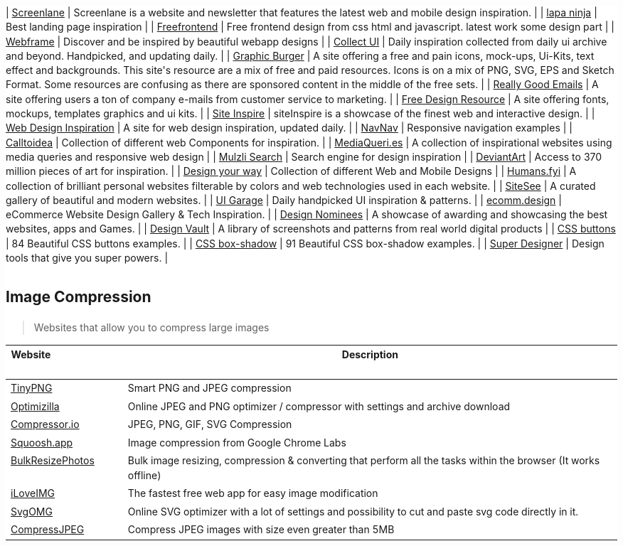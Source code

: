 | [Screenlane](https://screenlane.com/) | Screenlane is a website and newsletter that features the latest web and mobile design inspiration. |
| [lapa ninja](https://www.lapa.ninja/) | Best landing page inspiration |
| [Freefrontend](https://freefrontend.com/) | Free frontend design from css html and javascript. latest work some design part |
| [Webframe](https://webframe.xyz/) | Discover and be inspired by beautiful webapp designs |
| [Collect UI](http://collectui.com/) | Daily inspiration collected from daily ui archive and beyond. Handpicked, and updating daily. |
| [Graphic Burger](https://graphicburger.com/) | A site offering a free and pain icons, mock-ups, Ui-Kits, text effect and backgrounds. This site's resource are a mix of free and paid resources. Icons is on a mix of PNG, SVG, EPS and Sketch Format. Some resources are confusing as there are sponsored content in the middle of the free sets. |
| [Really Good Emails](https://reallygoodemails.com/) | A site offering users a ton of company e-mails from customer service to marketing. |
| [Free Design Resource](https://freedesignresources.net/) | A site offering fonts, mockups, templates graphics and ui kits. |
| [Site Inspire](https://www.siteinspire.com/) | siteInspire is a showcase of the finest web and interactive design. |
| [Web Design Inspiration](https://www.webdesign-inspiration.com/) | A site for web design inspiration, updated daily. |
| [NavNav](https://navnav.co/) | Responsive navigation examples |
| [Calltoidea](https://www.calltoidea.com/) | Collection of different web Components for inspiration. |
| [MediaQueri.es](https://mediaqueri.es/) | A collection of inspirational websites using media queries and responsive web design |
| [Mulzli Search](https://search.muz.li/) | Search engine for design inspiration |
| [DeviantArt](https://www.deviantart.com/) | Access to 370 million pieces of art for inspiration. |
| [Design your way](https://www.designyourway.net/blog/web-and-mobile-design/) | Collection of different Web and Mobile Designs |
| [Humans.fyi](https://humans.fyi/) | A collection of brilliant personal websites filterable by colors and web technologies used in each website. |
| [SiteSee](https://sitesee.co/) | A curated gallery of beautiful and modern websites. |
| [UI Garage](https://uigarage.net/) | Daily handpicked UI inspiration & patterns. |
| [ecomm.design](https://ecomm.design/) | eCommerce Website Design Gallery & Tech Inspiration. |
| [Design Nominees](https://www.designnominees.com/) | A showcase of awarding and showcasing the best websites, apps and Games. |
| [Design Vault](https://designvault.io/) | A library of screenshots and patterns from real world digital products |
| [CSS buttons](https://getcssscan.com/css-buttons-examples) | 84 Beautiful CSS buttons examples. |
| [CSS box-shadow](https://getcssscan.com/css-box-shadow-examples) | 91 Beautiful CSS box-shadow examples. |
| [Super Designer](https://superdesigner.co/) | Design tools that give you super powers. |

## Image Compression

> Websites that allow you to compress large images

| Website                            | Description |
| --- | --- |
| [TinyPNG](https://tinypng.com/) | Smart PNG and JPEG compression |
| [Optimizilla](https://imagecompressor.com/) | Online JPEG and PNG optimizer / compressor with settings and archive download |
| [Compressor.io](https://compressor.io/) | JPEG, PNG, GIF, SVG Compression |
| [Squoosh.app](https://squoosh.app/) | Image compression from Google Chrome Labs |
| [BulkResizePhotos](https://bulkresizephotos.com/) | Bulk image resizing, compression & converting that perform all the tasks within the browser (It works offline) |
| [iLoveIMG](https://www.iloveimg.com/) | The fastest free web app for easy image modification |
| [SvgOMG](https://jakearchibald.github.io/svgomg/) | Online SVG optimizer with a lot of settings and possibility to cut and paste svg code directly in it. |
| [CompressJPEG](https://compressjpeg.com/) | Compress JPEG images with size even greater than 5MB |